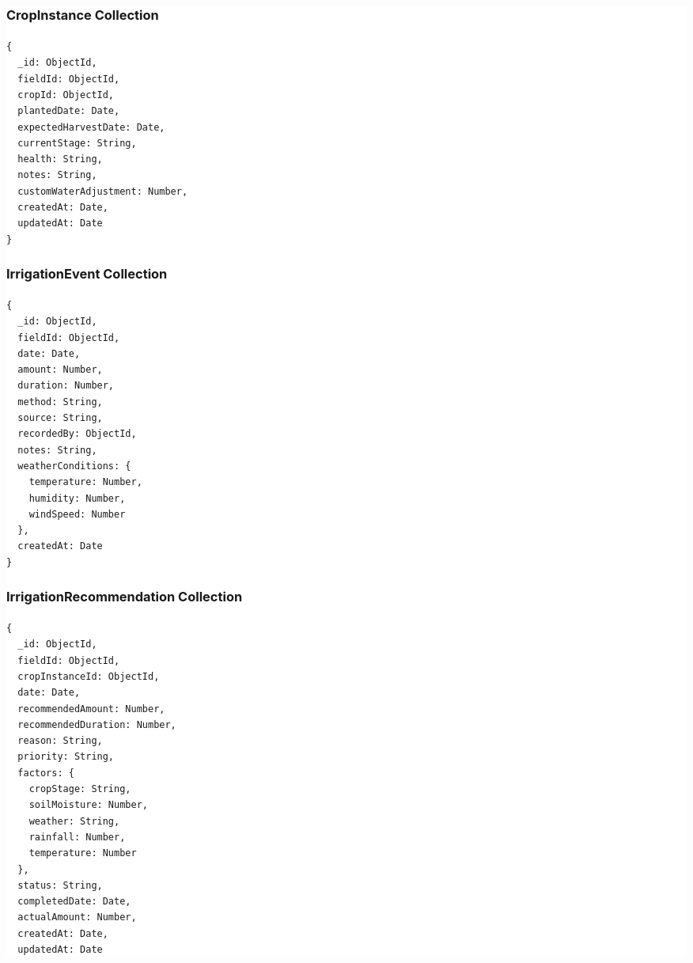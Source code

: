 ```
```

### CropInstance Collection
```
{
  _id: ObjectId,
  fieldId: ObjectId,
  cropId: ObjectId,
  plantedDate: Date,
  expectedHarvestDate: Date,
  currentStage: String,
  health: String,
  notes: String,
  customWaterAdjustment: Number,
  createdAt: Date,
  updatedAt: Date
}
```

### IrrigationEvent Collection
```
{
  _id: ObjectId,
  fieldId: ObjectId,
  date: Date,
  amount: Number,
  duration: Number,
  method: String,
  source: String,
  recordedBy: ObjectId,
  notes: String,
  weatherConditions: {
    temperature: Number,
    humidity: Number,
    windSpeed: Number
  },
  createdAt: Date
}
```

### IrrigationRecommendation Collection
```
{
  _id: ObjectId,
  fieldId: ObjectId,
  cropInstanceId: ObjectId,
  date: Date,
  recommendedAmount: Number,
  recommendedDuration: Number,
  reason: String,
  priority: String,
  factors: {
    cropStage: String,
    soilMoisture: Number,
    weather: String,
    rainfall: Number,
    temperature: Number
  },
  status: String,
  completedDate: Date,
  actualAmount: Number,
  createdAt: Date,
  updatedAt: Date
```
